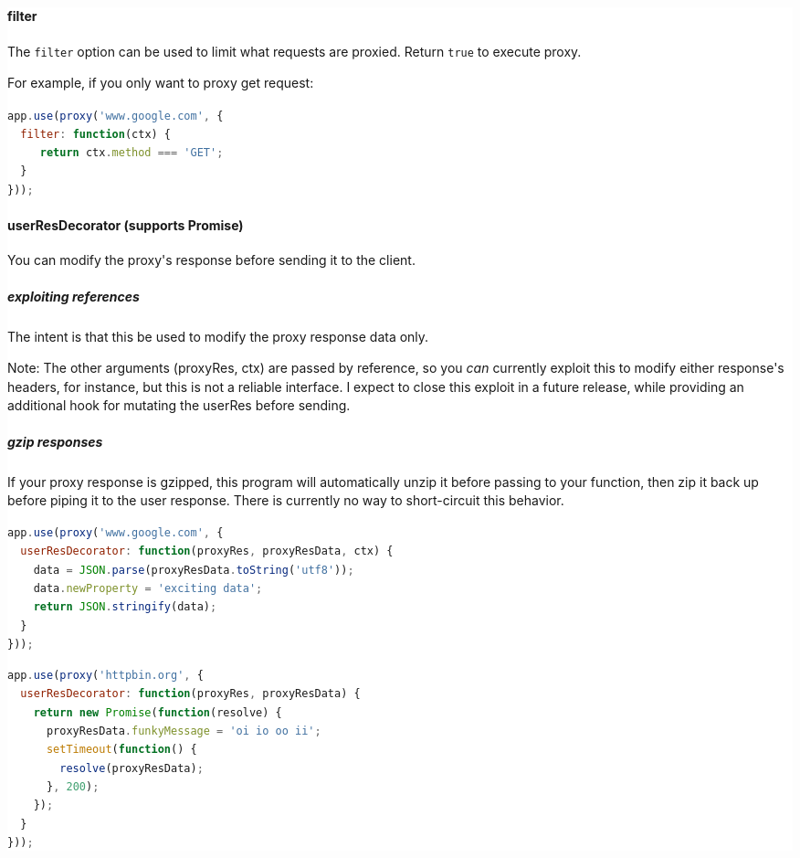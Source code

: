 #### filter

The ```filter``` option can be used to limit what requests are proxied.  Return ```true``` to execute proxy.

For example, if you only want to proxy get request:

```js
app.use(proxy('www.google.com', {
  filter: function(ctx) {
     return ctx.method === 'GET';
  }
}));
```

#### userResDecorator (supports Promise)

You can modify the proxy's response before sending it to the client.

##### exploiting references
The intent is that this be used to modify the proxy response data only.

Note:
The other arguments (proxyRes, ctx) are passed by reference, so
you *can* currently exploit this to modify either response's headers, for
instance, but this is not a reliable interface. I expect to close this
exploit in a future release, while providing an additional hook for mutating
the userRes before sending.

##### gzip responses

If your proxy response is gzipped, this program will automatically unzip
it before passing to your function, then zip it back up before piping it to the
user response.  There is currently no way to short-circuit this behavior.

```js
app.use(proxy('www.google.com', {
  userResDecorator: function(proxyRes, proxyResData, ctx) {
    data = JSON.parse(proxyResData.toString('utf8'));
    data.newProperty = 'exciting data';
    return JSON.stringify(data);
  }
}));
```

```js
app.use(proxy('httpbin.org', {
  userResDecorator: function(proxyRes, proxyResData) {
    return new Promise(function(resolve) {
      proxyResData.funkyMessage = 'oi io oo ii';
      setTimeout(function() {
        resolve(proxyResData);
      }, 200);
    });
  }
}));
```
